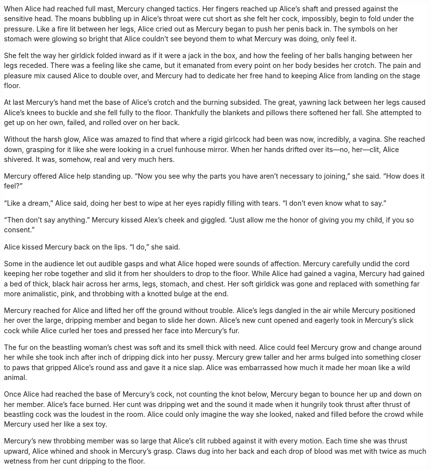 When Alice had reached full mast, Mercury changed tactics. Her fingers reached up Alice’s shaft and pressed against the sensitive head. The moans bubbling up in Alice’s throat were cut short as she felt her cock, impossibly, begin to fold under the pressure. Like a fire lit between her legs, Alice cried out as Mercury began to push her penis back in. The symbols on her stomach were glowing so bright that Alice couldn’t see beyond them to what Mercury was doing, only feel it.

She felt the way her girldick folded inward as if it were a jack in the box, and how the feeling of her balls hanging between her legs receded. There was a feeling like she came, but it emanated from every point on her body besides her crotch. The pain and pleasure mix caused Alice to double over, and Mercury had to dedicate her free hand to keeping Alice from landing on the stage floor.

At last Mercury’s hand met the base of Alice’s crotch and the burning subsided. The great, yawning lack between her legs caused Alice’s knees to buckle and she fell fully to the floor. Thankfully the blankets and pillows there softened her fall. She attempted to get up on her own, failed, and rolled over on her back.

Without the harsh glow, Alice was amazed to find that where a rigid girlcock had been was now, incredibly, a vagina. She reached down, grasping for it like she were looking in a cruel funhouse mirror. When her hands drifted over its—no, her—clit, Alice shivered. It was, somehow, real and very much hers.

Mercury offered Alice help standing up. “Now you see why the parts you have aren’t necessary to joining,” she said. “How does it feel?”

“Like a dream,” Alice said, doing her best to wipe at her eyes rapidly filling with tears. “I don’t even know what to say.”

“Then don’t say anything.” Mercury kissed Alex’s cheek and giggled. “Just allow me the honor of giving you my child, if you so consent.”

Alice kissed Mercury back on the lips. “I do,” she said.

Some in the audience let out audible gasps and what Alice hoped were sounds of affection. Mercury carefully undid the cord keeping her robe together and slid it from her shoulders to drop to the floor. While Alice had gained a vagina, Mercury had gained a bed of thick, black hair across her arms, legs, stomach, and chest. Her soft girldick was gone and replaced with something far more animalistic, pink, and throbbing with a knotted bulge at the end.

Mercury reached for Alice and lifted her off the ground without trouble. Alice’s legs dangled in the air while Mercury positioned her over the large, dripping member and began to slide her down. Alice’s new cunt opened and eagerly took in Mercury’s slick cock while Alice curled her toes and pressed her face into Mercury’s fur.

The fur on the beastling woman’s chest was soft and its smell thick with need. Alice could feel Mercury grow and change around her while she took inch after inch of dripping dick into her pussy. Mercury grew taller and her arms bulged into something closer to paws that gripped Alice’s round ass and gave it a nice slap. Alice was embarrassed how much it made her moan like a wild animal.

Once Alice had reached the base of Mercury’s cock, not counting the knot below, Mercury began to bounce her up and down on her member. Alice’s face burned. Her cunt was dripping wet and the sound it made when it hungrily took thrust after thrust of beastling cock was the loudest in the room. Alice could only imagine the way she looked, naked and filled before the crowd while Mercury used her like a sex toy.

Mercury’s new throbbing member was so large that Alice’s clit rubbed against it with every motion. Each time she was thrust upward, Alice whined and shook in Mercury’s grasp. Claws dug into her back and each drop of blood was met with twice as much wetness from her cunt dripping to the floor.
